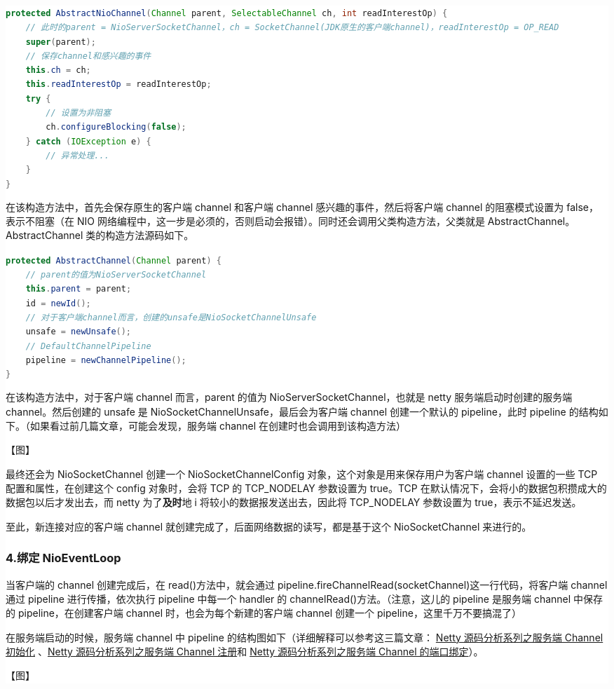 ```java
protected AbstractNioChannel(Channel parent, SelectableChannel ch, int readInterestOp) {
    // 此时的parent = NioServerSocketChannel，ch = SocketChannel(JDK原生的客户端channel)，readInterestOp = OP_READ
    super(parent);
    // 保存channel和感兴趣的事件
    this.ch = ch;
    this.readInterestOp = readInterestOp;
    try {
        // 设置为非阻塞
        ch.configureBlocking(false);
    } catch (IOException e) {
        // 异常处理...
    }
}
```

在该构造方法中，首先会保存原生的客户端 channel 和客户端 channel 感兴趣的事件，然后将客户端 channel 的阻塞模式设置为 false，表示不阻塞（在 NIO 网络编程中，这一步是必须的，否则启动会报错）。同时还会调用父类构造方法，父类就是 AbstractChannel。AbstractChannel 类的构造方法源码如下。

```java
protected AbstractChannel(Channel parent) {
    // parent的值为NioServerSocketChannel
    this.parent = parent;
    id = newId();
    // 对于客户端channel而言，创建的unsafe是NioSocketChannelUnsafe
    unsafe = newUnsafe();
    // DefaultChannelPipeline
    pipeline = newChannelPipeline();
}
```

在该构造方法中，对于客户端 channel 而言，parent 的值为 NioServerSocketChannel，也就是 netty 服务端启动时创建的服务端 channel。然后创建的 unsafe 是 NioSocketChannelUnsafe，最后会为客户端 channel 创建一个默认的 pipeline，此时 pipeline 的结构如下。（如果看过前几篇文章，可能会发现，服务端 channel 在创建时也会调用到该构造方法）

【图】

最终还会为 NioSocketChannel 创建一个 NioSocketChannelConfig 对象，这个对象是用来保存用户为客户端 channel 设置的一些 TCP 配置和属性，在创建这个 config 对象时，会将 TCP 的 TCP_NODELAY 参数设置为 true。TCP 在默认情况下，会将小的数据包积攒成大的数据包以后才发出去，而 netty 为了**及时**地 i 将较小的数据报发送出去，因此将 TCP_NODELAY 参数设置为 true，表示不延迟发送。

至此，新连接对应的客户端 channel 就创建完成了，后面网络数据的读写，都是基于这个 NioSocketChannel 来进行的。

### 4.绑定 NioEventLoop

当客户端的 channel 创建完成后，在 read()方法中，就会通过 pipeline.fireChannelRead(socketChannel)这一行代码，将客户端 channel 通过 pipeline 进行传播，依次执行 pipeline 中每一个 handler 的 channelRead()方法。（注意，这儿的 pipeline 是服务端 channel 中保存的 pipeline，在创建客户端 channel 时，也会为每个新建的客户端 channel 创建一个 pipeline，这里千万不要搞混了）

在服务端启动的时候，服务端 channel 中 pipeline 的结构图如下（详细解释可以参考这三篇文章： [Netty 源码分析系列之服务端 Channel 初始化](https://mp.weixin.qq.com/s/mwlzDmYZP6J_2Fr6TUvxKw) 、[Netty 源码分析系列之服务端 Channel 注册](https://mp.weixin.qq.com/s/Tw0541dQlPKmEj8VinPucQ)和 [Netty 源码分析系列之服务端 Channel 的端口绑定](https://mp.weixin.qq.com/s/p3ZouaQ_x6NgyVMWw4tJ0g)）。

【图】
